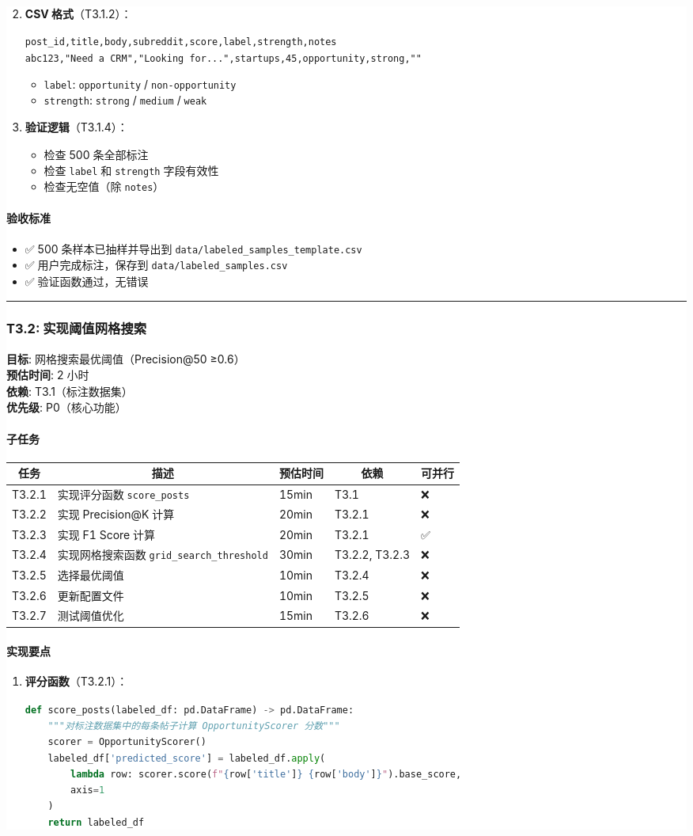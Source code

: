 2. **CSV 格式**（T3.1.2）：
   ```csv
   post_id,title,body,subreddit,score,label,strength,notes
   abc123,"Need a CRM","Looking for...",startups,45,opportunity,strong,""
   ```
   - `label`: `opportunity` / `non-opportunity`
   - `strength`: `strong` / `medium` / `weak`

3. **验证逻辑**（T3.1.4）：
   - 检查 500 条全部标注
   - 检查 `label` 和 `strength` 字段有效性
   - 检查无空值（除 `notes`）

#### 验收标准

- ✅ 500 条样本已抽样并导出到 `data/labeled_samples_template.csv`
- ✅ 用户完成标注，保存到 `data/labeled_samples.csv`
- ✅ 验证函数通过，无错误

---

### T3.2: 实现阈值网格搜索

**目标**: 网格搜索最优阈值（Precision@50 ≥0.6）  
**预估时间**: 2 小时  
**依赖**: T3.1（标注数据集）  
**优先级**: P0（核心功能）

#### 子任务

| 任务 | 描述 | 预估时间 | 依赖 | 可并行 |
|------|------|----------|------|--------|
| T3.2.1 | 实现评分函数 `score_posts` | 15min | T3.1 | ❌ |
| T3.2.2 | 实现 Precision@K 计算 | 20min | T3.2.1 | ❌ |
| T3.2.3 | 实现 F1 Score 计算 | 20min | T3.2.1 | ✅ |
| T3.2.4 | 实现网格搜索函数 `grid_search_threshold` | 30min | T3.2.2, T3.2.3 | ❌ |
| T3.2.5 | 选择最优阈值 | 10min | T3.2.4 | ❌ |
| T3.2.6 | 更新配置文件 | 10min | T3.2.5 | ❌ |
| T3.2.7 | 测试阈值优化 | 15min | T3.2.6 | ❌ |

#### 实现要点

1. **评分函数**（T3.2.1）：
   ```python
   def score_posts(labeled_df: pd.DataFrame) -> pd.DataFrame:
       """对标注数据集中的每条帖子计算 OpportunityScorer 分数"""
       scorer = OpportunityScorer()
       labeled_df['predicted_score'] = labeled_df.apply(
           lambda row: scorer.score(f"{row['title']} {row['body']}").base_score,
           axis=1
       )
       return labeled_df
   ```
